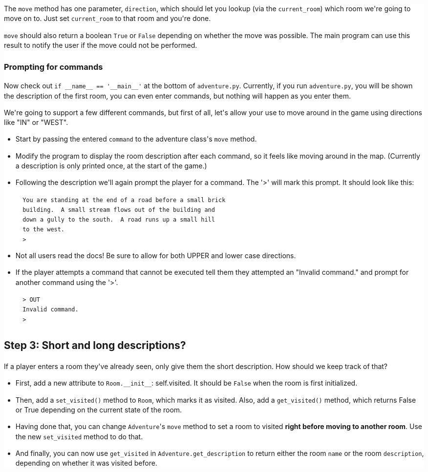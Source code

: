 The `move` method has one parameter, `direction`, which should let you lookup (via the `current_room`) which room we're going to move on to. Just set `current_room` to that room and you're done.

`move` should also return a boolean `True` or `False` depending on whether the move was possible. The main program can use this result to notify the user if the move could not be performed.


### Prompting for commands

Now check out `if __name__ == '__main__'` at the bottom of `adventure.py`. Currently, if you run `adventure.py`, you will be shown the description of the first room, you can even enter commands, but nothing will happen as you enter them.

We're going to support a few different commands, but first of all, let's allow your use to move around in the game using directions like "IN" or "WEST".

- Start by passing the entered `command` to the adventure class's `move` method.

- Modify the program to display the room description after each command, so it feels like moving around in the map. (Currently a description is only printed once, at the start of the game.)

- Following the description we'll again prompt the player for a command. The '>' will mark this prompt. It should look like this:

		You are standing at the end of a road before a small brick
		building.  A small stream flows out of the building and
		down a gully to the south.  A road runs up a small hill
		to the west.
		>

- Not all users read the docs! Be sure to allow for both UPPER and lower case directions.

- If the player attempts a command that cannot be executed tell them they attempted an "Invalid command." and prompt for another command using the '>'.

		> OUT
		Invalid command.
		>



## Step 3: Short and long descriptions?

If a player enters a room they've already seen, only give them the short description. How should we keep track of that?

- First, add a new attribute to `Room.__init__`: self.visited. It should be `False` when the room is first initialized.

- Then, add a `set_visited()` method to `Room`, which marks it as visited. Also, add a `get_visited()` method, which returns False or True depending on the current state of the room.

- Having done that, you can change `Adventure`'s `move` method to set a room to visited **right before moving to another room**. Use the new `set_visited` method to do that.

- And finally, you can now use `get_visited` in `Adventure.get_description` to return either the room `name` or the room `description`, depending on whether it was visited before.

